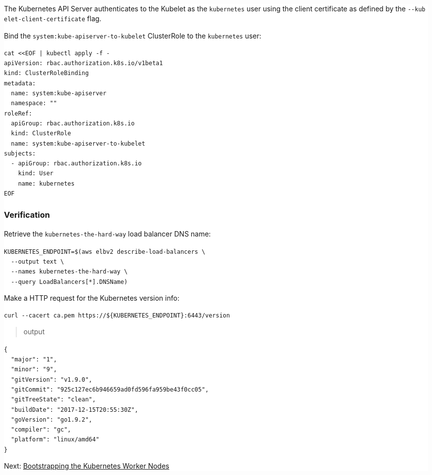 The Kubernetes API Server authenticates to the Kubelet as the `kubernetes` user using the client certificate as defined by the `--kubelet-client-certificate` flag.

Bind the `system:kube-apiserver-to-kubelet` ClusterRole to the `kubernetes` user:

```
cat <<EOF | kubectl apply -f -
apiVersion: rbac.authorization.k8s.io/v1beta1
kind: ClusterRoleBinding
metadata:
  name: system:kube-apiserver
  namespace: ""
roleRef:
  apiGroup: rbac.authorization.k8s.io
  kind: ClusterRole
  name: system:kube-apiserver-to-kubelet
subjects:
  - apiGroup: rbac.authorization.k8s.io
    kind: User
    name: kubernetes
EOF
```

### Verification

Retrieve the `kubernetes-the-hard-way` load balancer DNS name:

```
KUBERNETES_ENDPOINT=$(aws elbv2 describe-load-balancers \
  --output text \
  --names kubernetes-the-hard-way \
  --query LoadBalancers[*].DNSName)
```

Make a HTTP request for the Kubernetes version info:

```
curl --cacert ca.pem https://${KUBERNETES_ENDPOINT}:6443/version
```

> output

```
{
  "major": "1",
  "minor": "9",
  "gitVersion": "v1.9.0",
  "gitCommit": "925c127ec6b946659ad0fd596fa959be43f0cc05",
  "gitTreeState": "clean",
  "buildDate": "2017-12-15T20:55:30Z",
  "goVersion": "go1.9.2",
  "compiler": "gc",
  "platform": "linux/amd64"
}
```

Next: [Bootstrapping the Kubernetes Worker Nodes](09-bootstrapping-kubernetes-workers.md)
